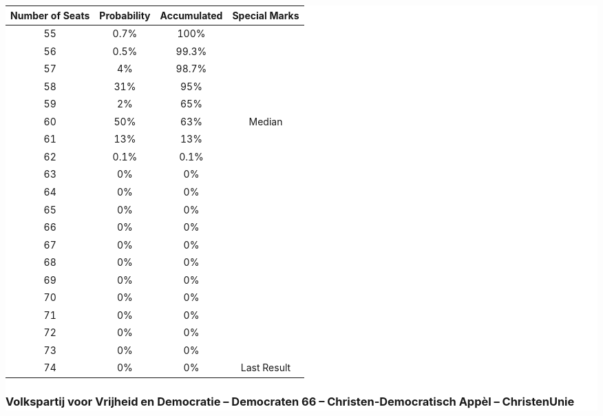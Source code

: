 | Number of Seats | Probability | Accumulated | Special Marks |
|:---------------:|:-----------:|:-----------:|:-------------:|
| 55 | 0.7% | 100% |  |
| 56 | 0.5% | 99.3% |  |
| 57 | 4% | 98.7% |  |
| 58 | 31% | 95% |  |
| 59 | 2% | 65% |  |
| 60 | 50% | 63% | Median |
| 61 | 13% | 13% |  |
| 62 | 0.1% | 0.1% |  |
| 63 | 0% | 0% |  |
| 64 | 0% | 0% |  |
| 65 | 0% | 0% |  |
| 66 | 0% | 0% |  |
| 67 | 0% | 0% |  |
| 68 | 0% | 0% |  |
| 69 | 0% | 0% |  |
| 70 | 0% | 0% |  |
| 71 | 0% | 0% |  |
| 72 | 0% | 0% |  |
| 73 | 0% | 0% |  |
| 74 | 0% | 0% | Last Result |

### Volkspartij voor Vrijheid en Democratie – Democraten 66 – Christen-Democratisch Appèl – ChristenUnie
